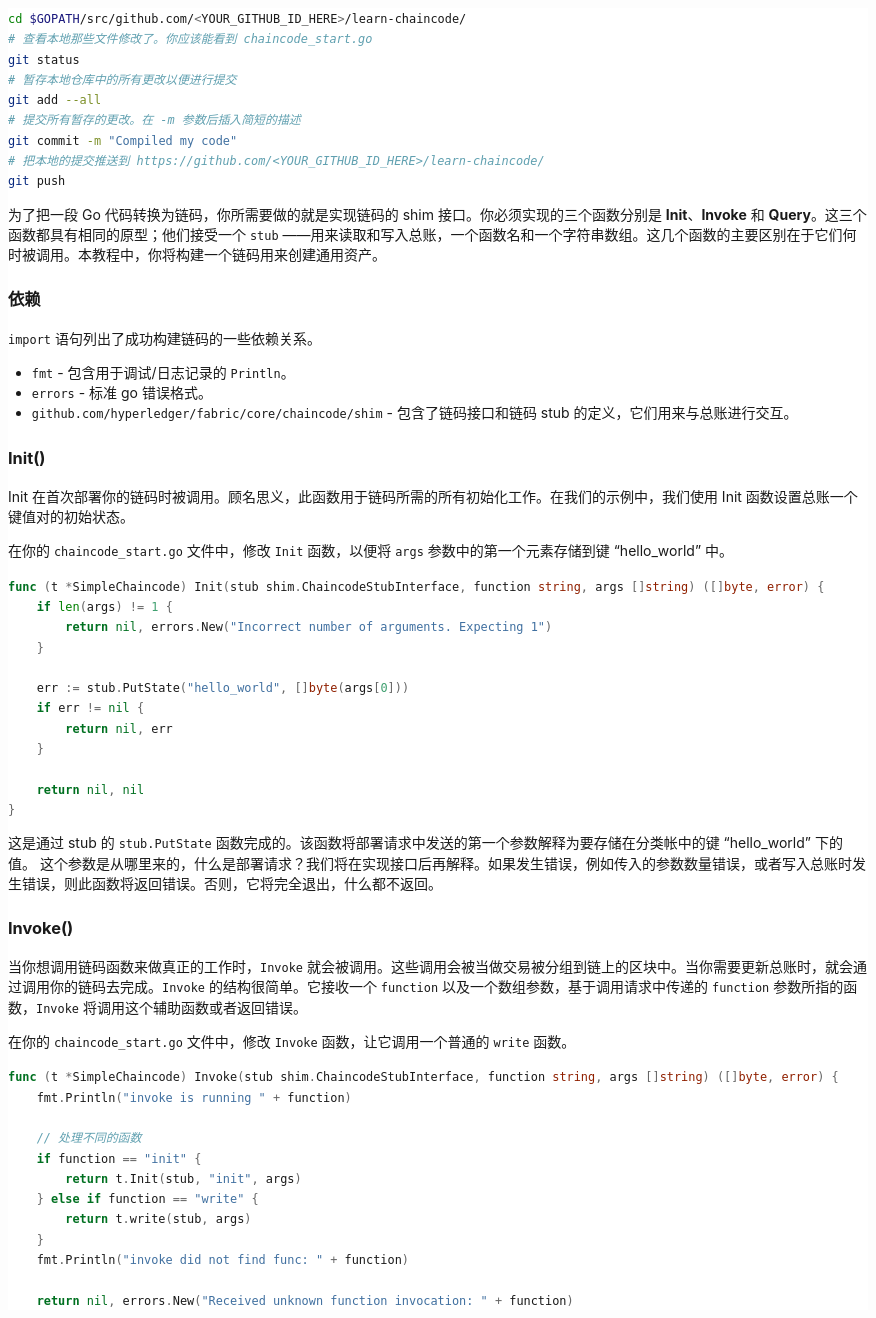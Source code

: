   ```bash
  cd $GOPATH/src/github.com/<YOUR_GITHUB_ID_HERE>/learn-chaincode/
  # 查看本地那些文件修改了。你应该能看到 chaincode_start.go
  git status
  # 暂存本地仓库中的所有更改以便进行提交
  git add --all
  # 提交所有暂存的更改。在 -m 参数后插入简短的描述
  git commit -m "Compiled my code"
  # 把本地的提交推送到 https://github.com/<YOUR_GITHUB_ID_HERE>/learn-chaincode/
  git push
  ```

为了把一段 Go 代码转换为链码，你所需要做的就是实现链码的 shim 接口。你必须实现的三个函数分别是 **Init**、**Invoke** 和 **Query**。这三个函数都具有相同的原型；他们接受一个 `stub` ——用来读取和写入总账，一个函数名和一个字符串数组。这几个函数的主要区别在于它们何时被调用。本教程中，你将构建一个链码用来创建通用资产。

### 依赖

`import` 语句列出了成功构建链码的一些依赖关系。
- `fmt` - 包含用于调试/日志记录的 `Println`。
- `errors` - 标准 go 错误格式。
- `github.com/hyperledger/fabric/core/chaincode/shim` - 包含了链码接口和链码 stub 的定义，它们用来与总账进行交互。

### Init()

Init 在首次部署你的链码时被调用。顾名思义，此函数用于链码所需的所有初始化工作。在我们的示例中，我们使用 Init 函数设置总账一个键值对的初始状态。

在你的 `chaincode_start.go` 文件中，修改 `Init` 函数，以便将 `args` 参数中的第一个元素存储到键 “hello_world” 中。

```go
func (t *SimpleChaincode) Init(stub shim.ChaincodeStubInterface, function string, args []string) ([]byte, error) {
    if len(args) != 1 {
        return nil, errors.New("Incorrect number of arguments. Expecting 1")
    }

    err := stub.PutState("hello_world", []byte(args[0]))
    if err != nil {
        return nil, err
    }

    return nil, nil
}
```

这是通过 stub 的 `stub.PutState` 函数完成的。该函数将部署请求中发送的第一个参数解释为要存储在分类帐中的键 “hello_world” 下的值。 这个参数是从哪里来的，什么是部署请求？我们将在实现接口后再解释。如果发生错误，例如传入的参数数量错误，或者写入总账时发生错误，则此函数将返回错误。否则，它将完全退出，什么都不返回。

### Invoke()

当你想调用链码函数来做真正的工作时，`Invoke` 就会被调用。这些调用会被当做交易被分组到链上的区块中。当你需要更新总账时，就会通过调用你的链码去完成。`Invoke` 的结构很简单。它接收一个 `function` 以及一个数组参数，基于调用请求中传递的 `function` 参数所指的函数，`Invoke` 将调用这个辅助函数或者返回错误。

在你的 `chaincode_start.go` 文件中，修改 `Invoke` 函数，让它调用一个普通的 `write` 函数。

```go
func (t *SimpleChaincode) Invoke(stub shim.ChaincodeStubInterface, function string, args []string) ([]byte, error) {
    fmt.Println("invoke is running " + function)

    // 处理不同的函数
    if function == "init" {
        return t.Init(stub, "init", args)
    } else if function == "write" {
        return t.write(stub, args)
    }
    fmt.Println("invoke did not find func: " + function)

    return nil, errors.New("Received unknown function invocation: " + function)
```
